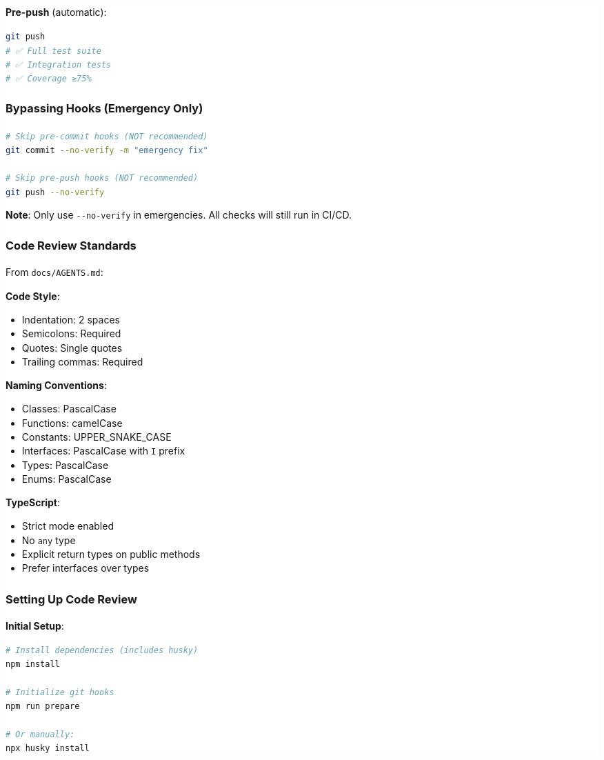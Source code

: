 **Pre-push** (automatic):
```bash
git push
# ✅ Full test suite
# ✅ Integration tests
# ✅ Coverage ≥75%
```

### Bypassing Hooks (Emergency Only)

```bash
# Skip pre-commit hooks (NOT recommended)
git commit --no-verify -m "emergency fix"

# Skip pre-push hooks (NOT recommended)
git push --no-verify
```

**Note**: Only use `--no-verify` in emergencies. All checks will still run in CI/CD.

### Code Review Standards

From `docs/AGENTS.md`:

**Code Style**:
- Indentation: 2 spaces
- Semicolons: Required
- Quotes: Single quotes
- Trailing commas: Required

**Naming Conventions**:
- Classes: PascalCase
- Functions: camelCase
- Constants: UPPER_SNAKE_CASE
- Interfaces: PascalCase with `I` prefix
- Types: PascalCase
- Enums: PascalCase

**TypeScript**:
- Strict mode enabled
- No `any` type
- Explicit return types on public methods
- Prefer interfaces over types

### Setting Up Code Review

**Initial Setup**:
```bash
# Install dependencies (includes husky)
npm install

# Initialize git hooks
npm run prepare

# Or manually:
npx husky install
```

